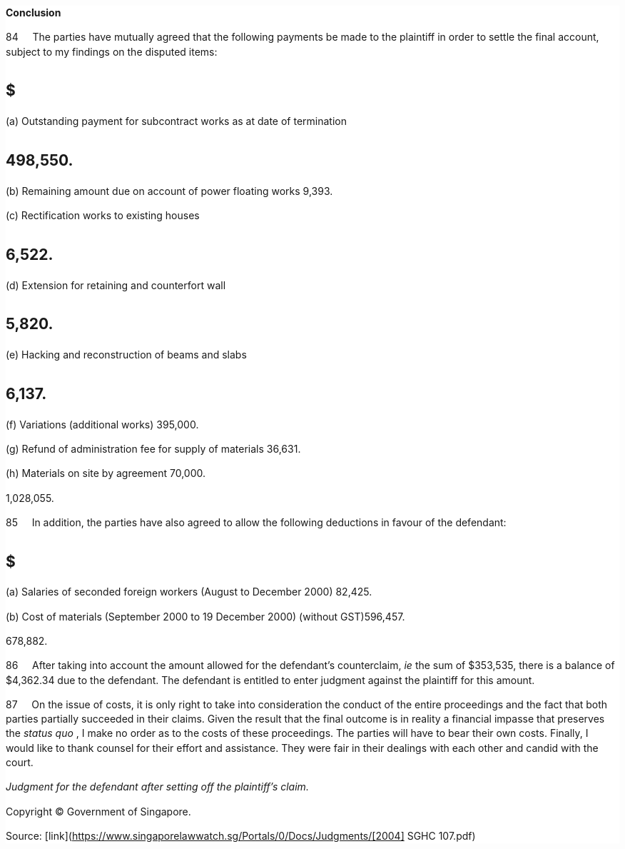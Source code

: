 **Conclusion** 


84     The parties have mutually agreed that the following payments be made to the plaintiff in order to settle the final account, subject to my findings on the disputed items: 

## $ 

(a) Outstanding payment for subcontract works as at date of termination 

## 498,550. 

(b) Remaining amount due on account of power floating works 9,393. 

(c) Rectification works to existing houses 

## 6,522. 

(d) Extension for retaining and counterfort wall 

## 5,820. 

(e) Hacking and reconstruction of beams and slabs 

## 6,137. 

(f) Variations (additional works) 395,000. 

(g) Refund of administration fee for supply of materials 36,631. 

(h) Materials on site by agreement 70,000. 

1,028,055. 

85     In addition, the parties have also agreed to allow the following deductions in favour of the defendant: 

## $ 

(a) Salaries of seconded foreign workers (August to December 2000) 82,425. 

(b) Cost of materials (September 2000 to 19 December 2000) (without GST)596,457. 

678,882. 

86     After taking into account the amount allowed for the defendant’s counterclaim, _ie_ the sum of $353,535, there is a balance of $4,362.34 due to the defendant. The defendant is entitled to enter judgment against the plaintiff for this amount. 

87     On the issue of costs, it is only right to take into consideration the conduct of the entire proceedings and the fact that both parties partially succeeded in their claims. Given the result that the final outcome is in reality a financial impasse that preserves the _status quo_ , I make no order as to the costs of these proceedings. The parties will have to bear their own costs. Finally, I would like to thank counsel for their effort and assistance. They were fair in their dealings with each other and candid with the court. 

_Judgment for the defendant after setting off the plaintiff’s claim._ 

 Copyright © Government of Singapore. 


Source: [link](https://www.singaporelawwatch.sg/Portals/0/Docs/Judgments/[2004] SGHC 107.pdf)
